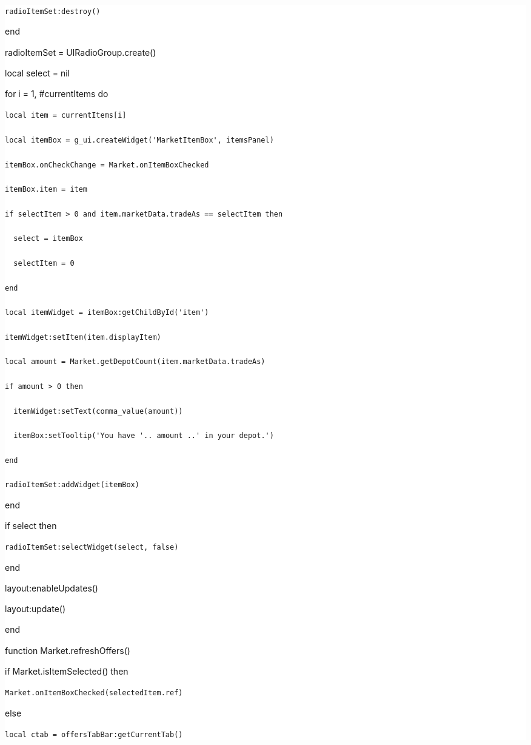     radioItemSet:destroy()

  end

  radioItemSet = UIRadioGroup.create()

  local select = nil

  for i = 1, #currentItems do

    local item = currentItems[i]

    local itemBox = g_ui.createWidget('MarketItemBox', itemsPanel)

    itemBox.onCheckChange = Market.onItemBoxChecked

    itemBox.item = item

    if selectItem > 0 and item.marketData.tradeAs == selectItem then

      select = itemBox

      selectItem = 0

    end

    local itemWidget = itemBox:getChildById('item')

    itemWidget:setItem(item.displayItem)

    local amount = Market.getDepotCount(item.marketData.tradeAs)

    if amount > 0 then

      itemWidget:setText(comma_value(amount))

      itemBox:setTooltip('You have '.. amount ..' in your depot.')

    end

    radioItemSet:addWidget(itemBox)

  end

  if select then

    radioItemSet:selectWidget(select, false)

  end

  layout:enableUpdates()

  layout:update()

end

function Market.refreshOffers()

  if Market.isItemSelected() then

    Market.onItemBoxChecked(selectedItem.ref)

  else

    local ctab = offersTabBar:getCurrentTab()
